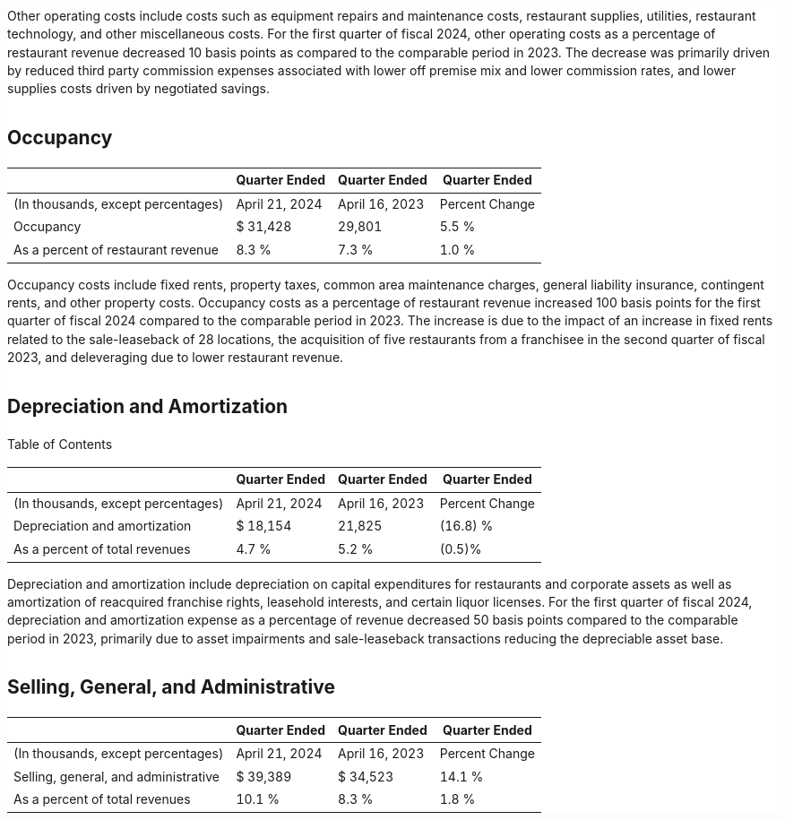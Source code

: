 Other operating costs include costs such as equipment repairs and maintenance costs, restaurant supplies, utilities, restaurant technology, and other miscellaneous costs. For the first quarter of fiscal 2024, other operating costs as a percentage of restaurant revenue decreased 10 basis points as compared to the comparable period in 2023. The decrease was primarily driven by reduced third party commission expenses associated with lower off premise mix and lower commission rates, and lower supplies costs driven by negotiated savings.

## Occupancy

|                                    | Quarter Ended   | Quarter Ended   | Quarter Ended   |
|------------------------------------|-----------------|-----------------|-----------------|
| (In thousands, except percentages) | April 21, 2024  | April 16, 2023  | Percent Change  |
| Occupancy                          | $ 31,428        | 29,801          | 5.5  %          |
| As a percent of restaurant revenue | 8.3  %          | 7.3  %          | 1.0  %          |

Occupancy costs include fixed rents, property taxes, common area maintenance charges, general liability insurance, contingent rents, and other property costs. Occupancy costs as a percentage of restaurant revenue increased 100 basis points for the first quarter of fiscal 2024 compared to the comparable period in 2023. The increase is due to the impact of an increase in fixed rents related to the sale-leaseback of 28 locations, the acquisition of five restaurants from a franchisee in the second quarter of fiscal 2023, and deleveraging due to lower restaurant revenue.

## Depreciation and Amortization

Table of Contents

|                                    | Quarter Ended   | Quarter Ended   | Quarter Ended   |
|------------------------------------|-----------------|-----------------|-----------------|
| (In thousands, except percentages) | April 21, 2024  | April 16, 2023  | Percent Change  |
| Depreciation and amortization      | $ 18,154        | 21,825          | (16.8) %        |
| As a percent of total revenues     | 4.7 %           | 5.2 %           | (0.5)%          |

Depreciation and amortization include depreciation on capital expenditures for restaurants and corporate assets as well as amortization of reacquired franchise rights, leasehold interests, and certain liquor licenses. For the first quarter of fiscal 2024, depreciation and amortization expense as a percentage of revenue decreased 50 basis points compared to the comparable period in 2023, primarily due to asset impairments and sale-leaseback transactions reducing the depreciable asset base.

## Selling, General, and Administrative

|                                      | Quarter Ended   | Quarter Ended   | Quarter Ended   |
|--------------------------------------|-----------------|-----------------|-----------------|
| (In thousands, except percentages)   | April 21, 2024  | April 16, 2023  | Percent Change  |
| Selling, general, and administrative | $ 39,389        | $ 34,523        | 14.1  %         |
| As a percent of total revenues       | 10.1 %          | 8.3 %           | 1.8 %           |
